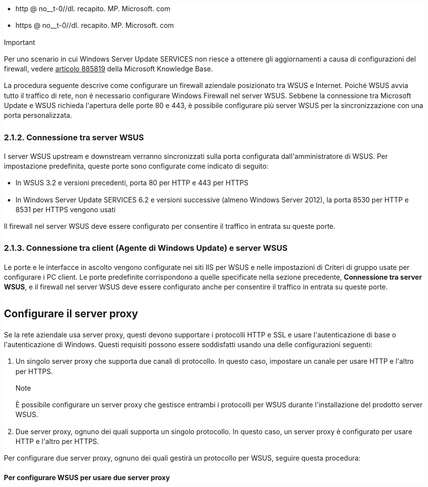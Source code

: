- http @ no__t-0//dl. recapito. MP. Microsoft. com

- https @ no__t-0//dl. recapito. MP. Microsoft. com

> [!IMPORTANT]
> Per uno scenario in cui Windows Server Update SERVICES non riesce a ottenere gli aggiornamenti a causa di configurazioni del firewall, vedere [articolo 885819](https://support.microsoft.com/kb/885819) della Microsoft Knowledge Base.

La procedura seguente descrive come configurare un firewall aziendale posizionato tra WSUS e Internet. Poiché WSUS avvia tutto il traffico di rete, non è necessario configurare Windows Firewall nel server WSUS. Sebbene la connessione tra Microsoft Update e WSUS richieda l'apertura delle porte 80 e 443, è possibile configurare più server WSUS per la sincronizzazione con una porta personalizzata.

### <a name="212-connection-between-wsus-servers"></a>2.1.2. Connessione tra server WSUS
I server WSUS upstream e downstream verranno sincronizzati sulla porta configurata dall'amministratore di WSUS. Per impostazione predefinita, queste porte sono configurate come indicato di seguito:

-   In WSUS 3.2 e versioni precedenti, porta 80 per HTTP e 443 per HTTPS

-   In Windows Server Update SERVICES 6.2 e versioni successive (almeno Windows Server 2012), la porta 8530 per HTTP e 8531 per HTTPS vengono usati

Il firewall nel server WSUS deve essere configurato per consentire il traffico in entrata su queste porte.

### <a name="213-connection-between-clients-windows-update-agent-and-wsus-servers"></a>2.1.3. Connessione tra client (Agente di Windows Update) e server WSUS
Le porte e le interfacce in ascolto vengono configurate nei siti IIS per WSUS e nelle impostazioni di Criteri di gruppo usate per configurare i PC client. Le porte predefinite corrispondono a quelle specificate nella sezione precedente, **Connessione tra server WSUS**, e il firewall nel server WSUS deve essere configurato anche per consentire il traffico in entrata su queste porte.

## <a name="configure-the-proxy-server"></a>Configurare il server proxy
Se la rete aziendale usa server proxy, questi devono supportare i protocolli HTTP e SSL e usare l'autenticazione di base o l'autenticazione di Windows. Questi requisiti possono essere soddisfatti usando una delle configurazioni seguenti:

1.  Un singolo server proxy che supporta due canali di protocollo. In questo caso, impostare un canale per usare HTTP e l'altro per HTTPS.

    > [!NOTE]
    > È possibile configurare un server proxy che gestisce entrambi i protocolli per WSUS durante l'installazione del prodotto server WSUS.

2.  Due server proxy, ognuno dei quali supporta un singolo protocollo. In questo caso, un server proxy è configurato per usare HTTP e l'altro per HTTPS.

Per configurare due server proxy, ognuno dei quali gestirà un protocollo per WSUS, seguire questa procedura:

#### <a name="to-set-up-wsus-to-use-two-proxy-servers"></a>Per configurare WSUS per usare due server proxy
